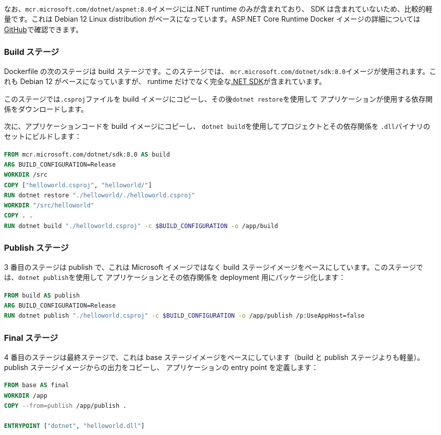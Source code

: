なお、`mcr.microsoft.com/dotnet/aspnet:8.0`イメージには.NET runtime のみが含まれており、
SDK は含まれていないため、比較的軽量です。これは Debian 12 Linux
distribution がベースになっています。ASP.NET Core Runtime Docker イメージの詳細については
[GitHub](https://github.com/dotnet/dotnet-docker/blob/main/README.aspnet.md)で確認できます。

### Build ステージ

Dockerfile の次のステージは build ステージです。このステージでは、
`mcr.microsoft.com/dotnet/sdk:8.0`イメージが使用されます。これも Debian 12 がベースになっていますが、
runtime だけでなく完全な[.NET SDK](https://github.com/dotnet/dotnet-docker/blob/main/README.sdk.md)が含まれています。

このステージでは`.csproj`ファイルを build イメージにコピーし、その後`dotnet restore`を使用して
アプリケーションが使用する依存関係をダウンロードします。

次に、アプリケーションコードを build イメージにコピーし、
`dotnet build`を使用してプロジェクトとその依存関係を
`.dll`バイナリのセットにビルドします：

```dockerfile
FROM mcr.microsoft.com/dotnet/sdk:8.0 AS build
ARG BUILD_CONFIGURATION=Release
WORKDIR /src
COPY ["helloworld.csproj", "helloworld/"]
RUN dotnet restore "./helloworld/./helloworld.csproj"
WORKDIR "/src/helloworld"
COPY . .
RUN dotnet build "./helloworld.csproj" -c $BUILD_CONFIGURATION -o /app/build
```

### Publish ステージ

3 番目のステージは publish で、これは Microsoft イメージではなく build ステージイメージをベースにしています。このステージでは、`dotnet publish`を使用して
アプリケーションとその依存関係を deployment 用にパッケージ化します：

```dockerfile
FROM build AS publish
ARG BUILD_CONFIGURATION=Release
RUN dotnet publish "./helloworld.csproj" -c $BUILD_CONFIGURATION -o /app/publish /p:UseAppHost=false
```

### Final ステージ

4 番目のステージは最終ステージで、これは base
ステージイメージをベースにしています（build と publish ステージよりも軽量）。publish ステージイメージからの出力をコピーし、
アプリケーションの entry point を定義します：

```dockerfile
FROM base AS final
WORKDIR /app
COPY --from=publish /app/publish .

ENTRYPOINT ["dotnet", "helloworld.dll"]
```
